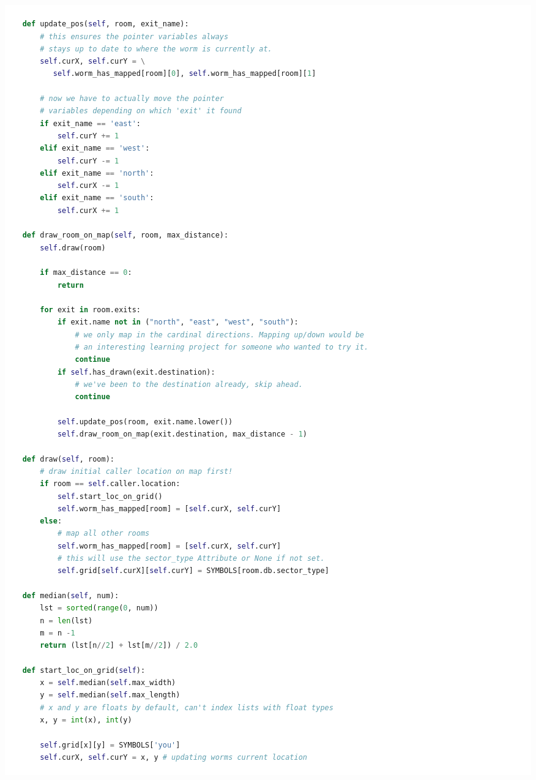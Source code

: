 ```python
    
    def update_pos(self, room, exit_name):
        # this ensures the pointer variables always
        # stays up to date to where the worm is currently at.
        self.curX, self.curY = \
           self.worm_has_mapped[room][0], self.worm_has_mapped[room][1]

        # now we have to actually move the pointer
        # variables depending on which 'exit' it found
        if exit_name == 'east':
            self.curY += 1
        elif exit_name == 'west':
            self.curY -= 1
        elif exit_name == 'north':
            self.curX -= 1
        elif exit_name == 'south':
            self.curX += 1

    def draw_room_on_map(self, room, max_distance):
        self.draw(room)

        if max_distance == 0:
            return
        
        for exit in room.exits:
            if exit.name not in ("north", "east", "west", "south"):
                # we only map in the cardinal directions. Mapping up/down would be
                # an interesting learning project for someone who wanted to try it.
                continue
            if self.has_drawn(exit.destination):
                # we've been to the destination already, skip ahead.
                continue

            self.update_pos(room, exit.name.lower())
            self.draw_room_on_map(exit.destination, max_distance - 1)
        
    def draw(self, room):
        # draw initial caller location on map first!
        if room == self.caller.location:
            self.start_loc_on_grid()
            self.worm_has_mapped[room] = [self.curX, self.curY]
        else:
            # map all other rooms
            self.worm_has_mapped[room] = [self.curX, self.curY]
            # this will use the sector_type Attribute or None if not set.
            self.grid[self.curX][self.curY] = SYMBOLS[room.db.sector_type]

    def median(self, num):
        lst = sorted(range(0, num))
        n = len(lst)
        m = n -1
        return (lst[n//2] + lst[m//2]) / 2.0
   
    def start_loc_on_grid(self):
        x = self.median(self.max_width)
        y = self.median(self.max_length)
        # x and y are floats by default, can't index lists with float types
        x, y = int(x), int(y)

        self.grid[x][y] = SYMBOLS['you']
        self.curX, self.curY = x, y # updating worms current location
     

```